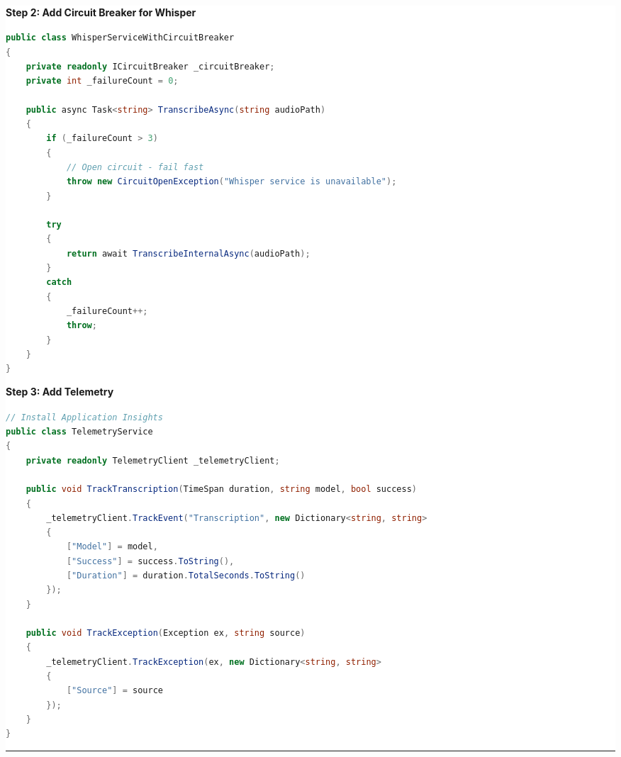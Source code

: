 **Step 2: Add Circuit Breaker for Whisper**
```csharp
public class WhisperServiceWithCircuitBreaker
{
    private readonly ICircuitBreaker _circuitBreaker;
    private int _failureCount = 0;

    public async Task<string> TranscribeAsync(string audioPath)
    {
        if (_failureCount > 3)
        {
            // Open circuit - fail fast
            throw new CircuitOpenException("Whisper service is unavailable");
        }

        try
        {
            return await TranscribeInternalAsync(audioPath);
        }
        catch
        {
            _failureCount++;
            throw;
        }
    }
}
```

**Step 3: Add Telemetry**
```csharp
// Install Application Insights
public class TelemetryService
{
    private readonly TelemetryClient _telemetryClient;

    public void TrackTranscription(TimeSpan duration, string model, bool success)
    {
        _telemetryClient.TrackEvent("Transcription", new Dictionary<string, string>
        {
            ["Model"] = model,
            ["Success"] = success.ToString(),
            ["Duration"] = duration.TotalSeconds.ToString()
        });
    }

    public void TrackException(Exception ex, string source)
    {
        _telemetryClient.TrackException(ex, new Dictionary<string, string>
        {
            ["Source"] = source
        });
    }
}
```

---